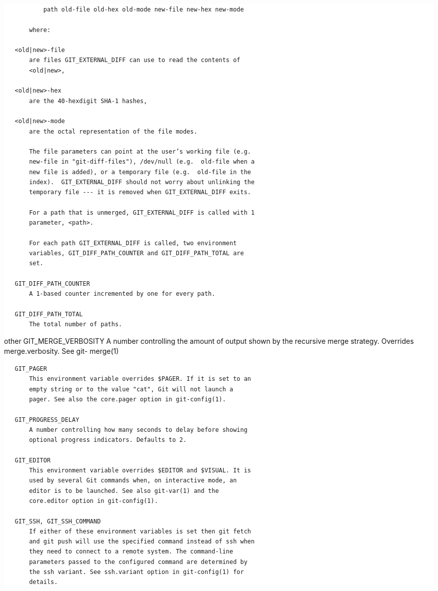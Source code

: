                path old-file old-hex old-mode new-file new-hex new-mode

           where:

       <old|new>-file
           are files GIT_EXTERNAL_DIFF can use to read the contents of
           <old|new>,

       <old|new>-hex
           are the 40-hexdigit SHA-1 hashes,

       <old|new>-mode
           are the octal representation of the file modes.

           The file parameters can point at the user’s working file (e.g.
           new-file in "git-diff-files"), /dev/null (e.g.  old-file when a
           new file is added), or a temporary file (e.g.  old-file in the
           index).  GIT_EXTERNAL_DIFF should not worry about unlinking the
           temporary file --- it is removed when GIT_EXTERNAL_DIFF exits.

           For a path that is unmerged, GIT_EXTERNAL_DIFF is called with 1
           parameter, <path>.

           For each path GIT_EXTERNAL_DIFF is called, two environment
           variables, GIT_DIFF_PATH_COUNTER and GIT_DIFF_PATH_TOTAL are
           set.

       GIT_DIFF_PATH_COUNTER
           A 1-based counter incremented by one for every path.

       GIT_DIFF_PATH_TOTAL
           The total number of paths.

   other
       GIT_MERGE_VERBOSITY
           A number controlling the amount of output shown by the
           recursive merge strategy. Overrides merge.verbosity. See git-
           merge(1)

       GIT_PAGER
           This environment variable overrides $PAGER. If it is set to an
           empty string or to the value "cat", Git will not launch a
           pager. See also the core.pager option in git-config(1).

       GIT_PROGRESS_DELAY
           A number controlling how many seconds to delay before showing
           optional progress indicators. Defaults to 2.

       GIT_EDITOR
           This environment variable overrides $EDITOR and $VISUAL. It is
           used by several Git commands when, on interactive mode, an
           editor is to be launched. See also git-var(1) and the
           core.editor option in git-config(1).

       GIT_SSH, GIT_SSH_COMMAND
           If either of these environment variables is set then git fetch
           and git push will use the specified command instead of ssh when
           they need to connect to a remote system. The command-line
           parameters passed to the configured command are determined by
           the ssh variant. See ssh.variant option in git-config(1) for
           details.
